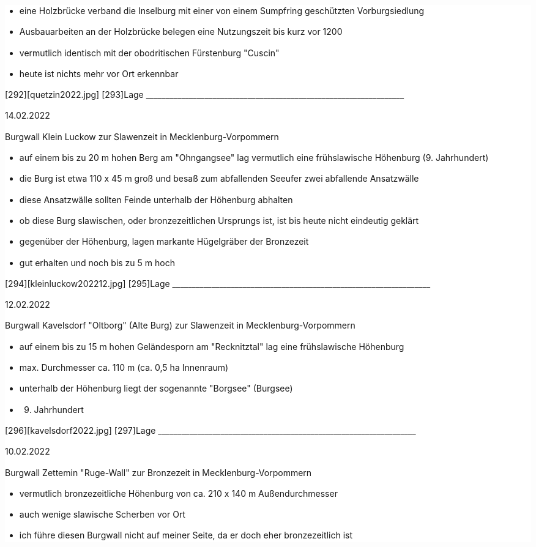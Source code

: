    - eine Holzbrücke verband die Inselburg mit einer von einem Sumpfring
   geschützten Vorburgsiedlung

   - Ausbauarbeiten an der Holzbrücke belegen eine Nutzungszeit bis kurz
   vor 1200

   - vermutlich identisch mit der obodritischen Fürstenburg "Cuscin"

   - heute ist nichts mehr vor Ort erkennbar

   [292][quetzin2022.jpg] [293]Lage
     __________________________________________________________________

   14.02.2022

   Burgwall Klein Luckow zur Slawenzeit in Mecklenburg-Vorpommern

   - auf einem bis zu 20 m hohen Berg am "Ohngangsee" lag vermutlich eine
   frühslawische Höhenburg (9. Jahrhundert)

   - die Burg ist etwa 110 x 45 m groß und besaß zum abfallenden Seeufer
   zwei abfallende Ansatzwälle

   - diese Ansatzwälle sollten Feinde unterhalb der Höhenburg abhalten

   - ob diese Burg slawischen, oder bronzezeitlichen Ursprungs ist, ist
   bis heute nicht eindeutig geklärt

   - gegenüber der Höhenburg, lagen markante Hügelgräber der Bronzezeit

   - gut erhalten und noch bis zu 5 m hoch

   [294][kleinluckow202212.jpg] [295]Lage
     __________________________________________________________________

   12.02.2022

   Burgwall Kavelsdorf "Oltborg" (Alte Burg) zur Slawenzeit in
   Mecklenburg-Vorpommern

   - auf einem bis zu 15 m hohen Geländesporn am "Recknitztal" lag eine
   frühslawische Höhenburg

   - max. Durchmesser ca. 110 m (ca. 0,5 ha Innenraum)

   - unterhalb der Höhenburg liegt der sogenannte "Borgsee" (Burgsee)

   - 9. Jahrhundert

   [296][kavelsdorf2022.jpg]  [297]Lage
     __________________________________________________________________

   10.02.2022

   Burgwall Zettemin "Ruge-Wall" zur Bronzezeit in Mecklenburg-Vorpommern

   - vermutlich bronzezeitliche Höhenburg von ca. 210 x 140 m
   Außendurchmesser

   - auch wenige slawische Scherben vor Ort

   - ich führe diesen Burgwall nicht auf meiner Seite, da er doch eher
   bronzezeitlich ist
